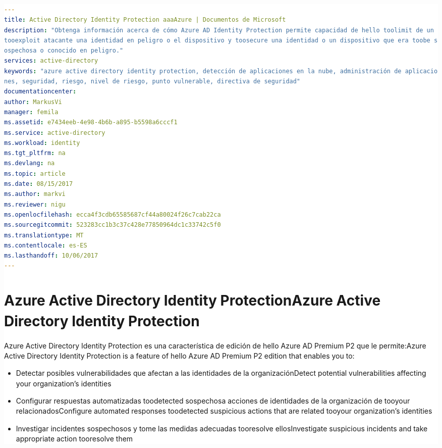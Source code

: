 ```yaml
---
title: Active Directory Identity Protection aaaAzure | Documentos de Microsoft
description: "Obtenga información acerca de cómo Azure AD Identity Protection permite capacidad de hello toolimit de un tooexploit atacante una identidad en peligro o el dispositivo y toosecure una identidad o un dispositivo que era toobe sospechosa o conocido en peligro."
services: active-directory
keywords: "azure active directory identity protection, detección de aplicaciones en la nube, administración de aplicaciones, seguridad, riesgo, nivel de riesgo, punto vulnerable, directiva de seguridad"
documentationcenter: 
author: MarkusVi
manager: femila
ms.assetid: e7434eeb-4e98-4b6b-a895-b5598a6cccf1
ms.service: active-directory
ms.workload: identity
ms.tgt_pltfrm: na
ms.devlang: na
ms.topic: article
ms.date: 08/15/2017
ms.author: markvi
ms.reviewer: nigu
ms.openlocfilehash: ecca4f3cdb65585687cf44a80024f26c7cab22ca
ms.sourcegitcommit: 523283cc1b3c37c428e77850964dc1c33742c5f0
ms.translationtype: MT
ms.contentlocale: es-ES
ms.lasthandoff: 10/06/2017
---
```

# <a name="azure-active-directory-identity-protection"></a><span data-ttu-id="a4974-104">Azure Active Directory Identity Protection</span><span class="sxs-lookup"><span data-stu-id="a4974-104">Azure Active Directory Identity Protection</span></span>

<span data-ttu-id="a4974-105">Azure Active Directory Identity Protection es una característica de edición de hello Azure AD Premium P2 que le permite:</span><span class="sxs-lookup"><span data-stu-id="a4974-105">Azure Active Directory Identity Protection is a feature of hello Azure AD Premium P2 edition that enables you to:</span></span>

- <span data-ttu-id="a4974-106">Detectar posibles vulnerabilidades que afectan a las identidades de la organización</span><span class="sxs-lookup"><span data-stu-id="a4974-106">Detect potential vulnerabilities affecting your organization’s identities</span></span>

- <span data-ttu-id="a4974-107">Configurar respuestas automatizadas toodetected sospechosa acciones de identidades de la organización de tooyour relacionados</span><span class="sxs-lookup"><span data-stu-id="a4974-107">Configure automated responses toodetected suspicious actions that are related tooyour organization’s identities</span></span>  

- <span data-ttu-id="a4974-108">Investigar incidentes sospechosos y tome las medidas adecuadas tooresolve ellos</span><span class="sxs-lookup"><span data-stu-id="a4974-108">Investigate suspicious incidents and take appropriate action tooresolve them</span></span>   
